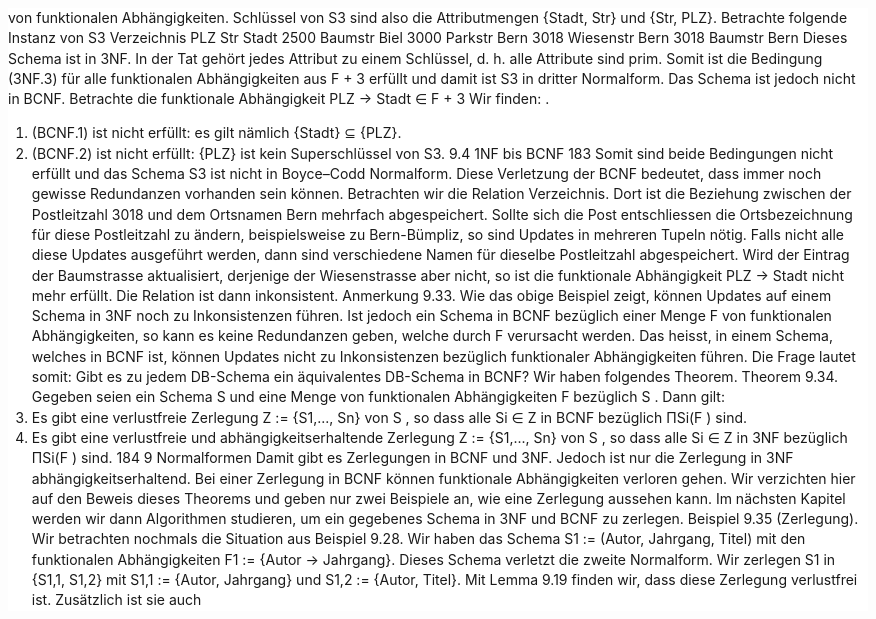 von funktionalen Abhängigkeiten. Schlüssel von S3 sind also die Attributmengen
{Stadt, Str} und {Str, PLZ}.
Betrachte folgende Instanz von S3
Verzeichnis
PLZ Str Stadt
2500 Baumstr Biel
3000 Parkstr Bern
3018 Wiesenstr Bern
3018 Baumstr Bern
Dieses Schema ist in 3NF. In der Tat gehört jedes Attribut zu einem Schlüssel, d. h. alle
Attribute sind prim. Somit ist die Bedingung (3NF.3) für alle funktionalen Abhängigkeiten
aus F +
3 erfüllt und damit ist S3 in dritter Normalform.
Das Schema ist jedoch nicht in BCNF. Betrachte die funktionale Abhängigkeit
PLZ → Stadt ∈ F +
3 Wir finden: .
1. (BCNF.1) ist nicht erfüllt: es gilt nämlich {Stadt} 
⊆ {PLZ}.
2. (BCNF.2) ist nicht erfüllt: {PLZ} ist kein Superschlüssel von S3.  
9.4 1NF bis BCNF 183
Somit sind beide Bedingungen nicht erfüllt und das Schema S3 ist nicht in Boyce–Codd
Normalform.
Diese Verletzung der BCNF bedeutet, dass immer noch gewisse Redundanzen vorhanden sein können. Betrachten wir die Relation Verzeichnis. Dort ist die Beziehung
zwischen der Postleitzahl 3018 und dem Ortsnamen Bern mehrfach abgespeichert.
Sollte sich die Post entschliessen die Ortsbezeichnung für diese Postleitzahl zu ändern,
beispielsweise zu Bern-Bümpliz, so sind Updates in mehreren Tupeln nötig. Falls
nicht alle diese Updates ausgeführt werden, dann sind verschiedene Namen für dieselbe
Postleitzahl abgespeichert. Wird der Eintrag der Baumstrasse aktualisiert, derjenige
der Wiesenstrasse aber nicht, so ist die funktionale Abhängigkeit
PLZ → Stadt
nicht mehr erfüllt. Die Relation ist dann inkonsistent.
Anmerkung 9.33. Wie das obige Beispiel zeigt, können Updates auf einem Schema
in 3NF noch zu Inkonsistenzen führen. Ist jedoch ein Schema in BCNF bezüglich einer
Menge F von funktionalen Abhängigkeiten, so kann es keine Redundanzen geben, welche
durch F verursacht werden. Das heisst, in einem Schema, welches in BCNF ist, können
Updates nicht zu Inkonsistenzen bezüglich funktionaler Abhängigkeiten führen.
Die Frage lautet somit:
Gibt es zu jedem DB-Schema ein äquivalentes DB-Schema in BCNF?
Wir haben folgendes Theorem.
Theorem 9.34. Gegeben seien ein Schema S und eine Menge von funktionalen Abhängigkeiten F bezüglich S . Dann gilt:
1. Es gibt eine verlustfreie Zerlegung
Z := {S1,..., Sn}
von S , so dass alle Si ∈ Z in BCNF bezüglich ΠSi(F ) sind.
2. Es gibt eine verlustfreie und abhängigkeitserhaltende Zerlegung
Z := {S1,..., Sn}
von S , so dass alle Si ∈ Z in 3NF bezüglich ΠSi(F ) sind.
184 9 Normalformen
Damit gibt es Zerlegungen in BCNF und 3NF. Jedoch ist nur die Zerlegung in 3NF
abhängigkeitserhaltend. Bei einer Zerlegung in BCNF können funktionale Abhängigkeiten
verloren gehen.
Wir verzichten hier auf den Beweis dieses Theorems und geben nur zwei Beispiele an,
wie eine Zerlegung aussehen kann. Im nächsten Kapitel werden wir dann Algorithmen
studieren, um ein gegebenes Schema in 3NF und BCNF zu zerlegen.
Beispiel 9.35 (Zerlegung). Wir betrachten nochmals die Situation aus Beispiel 9.28. Wir
haben das Schema
S1 := (Autor, Jahrgang, Titel)
mit den funktionalen Abhängigkeiten
F1 := {Autor → Jahrgang}.
Dieses Schema verletzt die zweite Normalform.
Wir zerlegen S1 in {S1,1, S1,2} mit
S1,1 := {Autor, Jahrgang} und S1,2 := {Autor, Titel}.
Mit Lemma 9.19 finden wir, dass diese Zerlegung verlustfrei ist. Zusätzlich ist sie auch